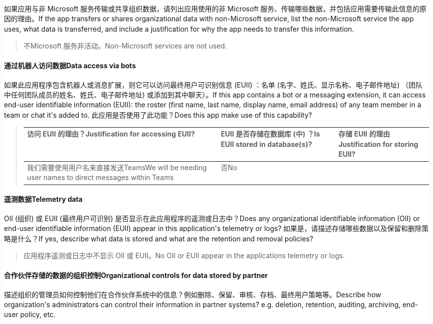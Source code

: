 <span data-ttu-id="6c6ca-128">如果应用与非 Microsoft 服务传输或共享组织数据，请列出应用使用的非 Microsoft 服务、传输哪些数据，并包括应用需要传输此信息的原因的理由。</span><span class="sxs-lookup"><span data-stu-id="6c6ca-128">If the app transfers or shares organizational data with non-Microsoft service, list the non-Microsoft service the app uses, what data is transferred, and include a justification for why the app needs to transfer this information.</span></span>

><span data-ttu-id="6c6ca-129">不Microsoft 服务非活动。</span><span class="sxs-lookup"><span data-stu-id="6c6ca-129">Non-Microsoft services are not used.</span></span>

#### <a name="data-access-via-bots"></a><span data-ttu-id="6c6ca-130">通过机器人访问数据</span><span class="sxs-lookup"><span data-stu-id="6c6ca-130">Data access via bots</span></span>

<span data-ttu-id="6c6ca-131">如果此应用程序包含机器人或消息扩展，则它可以访问最终用户可识别信息 (EUII) ：名单 (名字、姓氏、显示名称、电子邮件地址) （团队中任何团队成员的姓名、姓氏、电子邮件地址) 或添加到其中聊天）。</span><span class="sxs-lookup"><span data-stu-id="6c6ca-131">If this app contains a bot or a messaging extension, it can access end-user identifiable information (EUII): the roster (first name, last name, display name, email address) of any team member in a team or chat it's added to.</span></span> <span data-ttu-id="6c6ca-132">此应用是否使用了此功能？</span><span class="sxs-lookup"><span data-stu-id="6c6ca-132">Does this app make use of this capability?</span></span>

>| <span data-ttu-id="6c6ca-133">**访问 EUII 的理由？**</span><span class="sxs-lookup"><span data-stu-id="6c6ca-133">**Justification for accessing EUII?**</span></span>  | <span data-ttu-id="6c6ca-134">**EUII 是否存储在数据库 (中) ？**</span><span class="sxs-lookup"><span data-stu-id="6c6ca-134">**Is EUII stored in database(s)?**</span></span> | <span data-ttu-id="6c6ca-135">**存储 EUII 的理由**</span><span class="sxs-lookup"><span data-stu-id="6c6ca-135">**Justification for storing EUII?**</span></span> |
>|:--------------------------------|:---------------------|:--------------------------|
>| <span data-ttu-id="6c6ca-136">我们需要使用用户名来直接发送Teams</span><span class="sxs-lookup"><span data-stu-id="6c6ca-136">We will be needing user names to direct messages within Teams</span></span> | <span data-ttu-id="6c6ca-137">否</span><span class="sxs-lookup"><span data-stu-id="6c6ca-137">No</span></span> |  |


#### <a name="telemetry-data"></a><span data-ttu-id="6c6ca-138">遥测数据</span><span class="sxs-lookup"><span data-stu-id="6c6ca-138">Telemetry data</span></span>

<span data-ttu-id="6c6ca-139">OII (组织) 或 EUII (最终用户可识别) 是否显示在此应用程序的遥测或日志中？</span><span class="sxs-lookup"><span data-stu-id="6c6ca-139">Does any organizational identifiable information (OII) or end-user identifiable information (EUII) appear in this application's telemetry or logs?</span></span> <span data-ttu-id="6c6ca-140">如果是，请描述存储哪些数据以及保留和删除策略是什么？</span><span class="sxs-lookup"><span data-stu-id="6c6ca-140">If yes, describe what data is stored and what are the retention and removal policies?</span></span>

><span data-ttu-id="6c6ca-141">应用程序遥测或日志中不显示 OII 或 EUII。</span><span class="sxs-lookup"><span data-stu-id="6c6ca-141">No OII or EUII appear in the applications telemetry or logs.</span></span>

#### <a name="organizational-controls-for-data-stored-by-partner"></a><span data-ttu-id="6c6ca-142">合作伙伴存储的数据的组织控制</span><span class="sxs-lookup"><span data-stu-id="6c6ca-142">Organizational controls for data stored by partner</span></span>

<span data-ttu-id="6c6ca-143">描述组织的管理员如何控制他们在合作伙伴系统中的信息？例如删除、保留、审核、存档、最终用户策略等。</span><span class="sxs-lookup"><span data-stu-id="6c6ca-143">Describe how organization's administrators can control their information in partner systems? e.g. deletion, retention, auditing, archiving, end-user policy, etc.</span></span>
